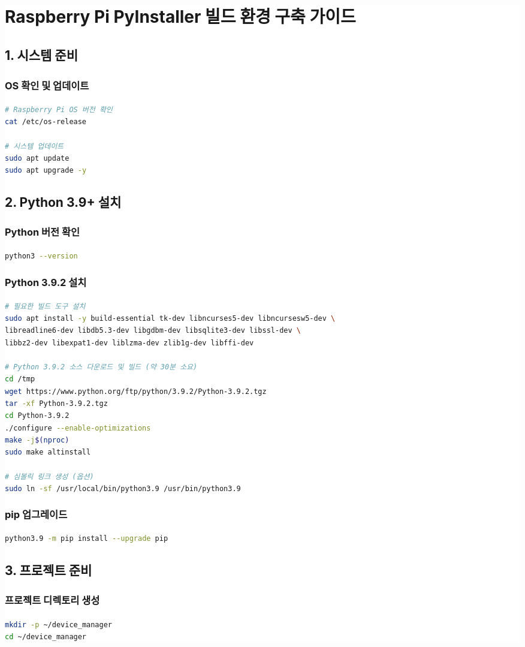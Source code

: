 # Raspberry Pi PyInstaller 빌드 환경 구축 가이드

## 1. 시스템 준비

### OS 확인 및 업데이트
```bash
# Raspberry Pi OS 버전 확인
cat /etc/os-release

# 시스템 업데이트
sudo apt update
sudo apt upgrade -y
```

## 2. Python 3.9+ 설치

### Python 버전 확인
```bash
python3 --version
```

### Python 3.9.2 설치
```bash
# 필요한 빌드 도구 설치
sudo apt install -y build-essential tk-dev libncurses5-dev libncursesw5-dev \
libreadline6-dev libdb5.3-dev libgdbm-dev libsqlite3-dev libssl-dev \
libbz2-dev libexpat1-dev liblzma-dev zlib1g-dev libffi-dev

# Python 3.9.2 소스 다운로드 및 빌드 (약 30분 소요)
cd /tmp
wget https://www.python.org/ftp/python/3.9.2/Python-3.9.2.tgz
tar -xf Python-3.9.2.tgz
cd Python-3.9.2
./configure --enable-optimizations
make -j$(nproc)
sudo make altinstall

# 심볼릭 링크 생성 (옵션)
sudo ln -sf /usr/local/bin/python3.9 /usr/bin/python3.9
```

### pip 업그레이드
```bash
python3.9 -m pip install --upgrade pip
```

## 3. 프로젝트 준비

### 프로젝트 디렉토리 생성
```bash
mkdir -p ~/device_manager
cd ~/device_manager
```
